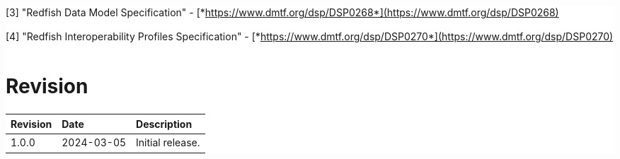\[3\] "Redfish Data Model Specification" - [*https://www.dmtf.org/dsp/DSP0268*](https://www.dmtf.org/dsp/DSP0268)

\[4\] "Redfish Interoperability Profiles Specification" - [*https://www.dmtf.org/dsp/DSP0270*](https://www.dmtf.org/dsp/DSP0270)

# Revision 

| Revision | Date       | Description |
| :---     | :---       | :---        |
| 1.0.0    | 2024-03-05 | Initial release. |
